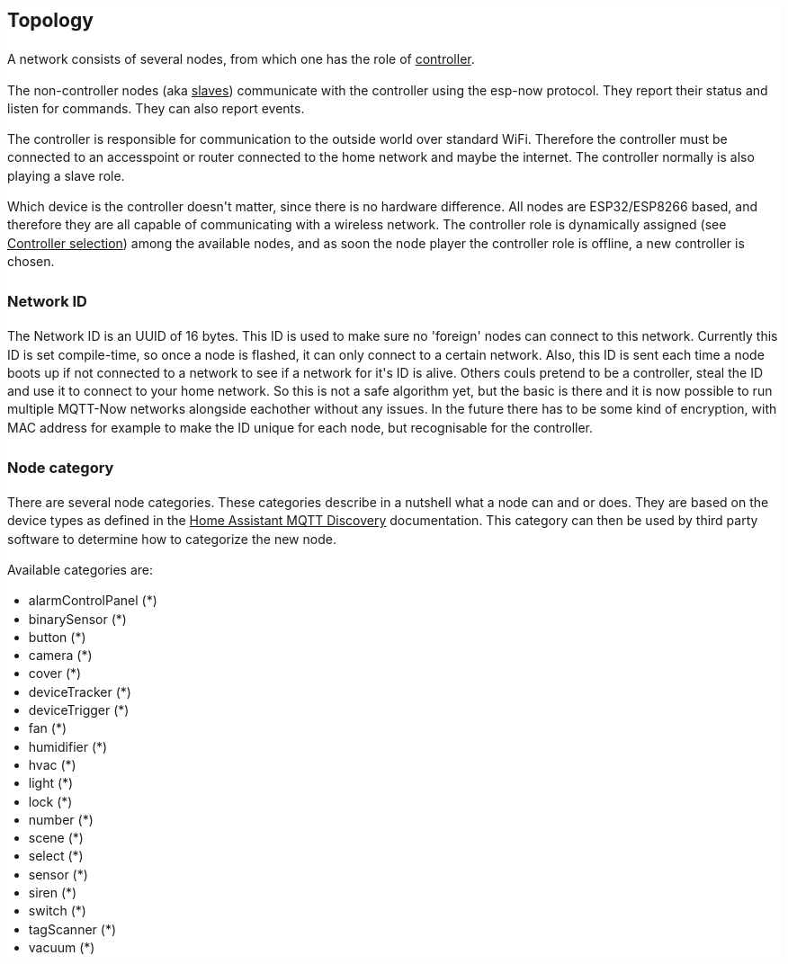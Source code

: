## Topology

A network consists of several nodes, from which one has the role of [controller](#controller).

The non-controller nodes (aka [slaves](#slave)) communicate with the controller using the esp-now protocol. They report their status and listen for commands. They can also report events.

The controller is responsible for communication to the outside world over standard WiFi. Therefore the controller must be connected to an accesspoint or router connected to the home network and maybe the internet. The controller normally
is also playing a slave role.

Which device is the controller doesn't matter, since there is no hardware difference. All nodes are ESP32/ESP8266 based, and therefore they are all capable of communicating with a wireless network. The controller role is dynamically assigned (see [Controller selection](#controller-selection)) among the available nodes, and as soon the node player the controller role is offline, a new controller is chosen.

### Network ID

The Network ID is an UUID of 16 bytes. This ID is used to make sure no 'foreign' nodes can connect to this network. Currently this ID is set compile-time, so once a node is flashed, it can only connect to a certain network.
Also, this ID is sent each time a node boots up if not connected to a network to see if a network for it's ID is alive. Others couls pretend to be a controller, steal the ID and use it to connect to your home network. So this is not a safe algorithm yet, but the basic is there and it is now possible to run multiple MQTT-Now networks alongside eachother without any issues.
In the future there has to be some kind of encryption, with MAC address for example to make the ID unique for each node, but recognisable for the controller.

### Node category

There are several node categories. These categories describe in a nutshell what a node can and or does. They are based on the device types as defined in the [Home Assistant MQTT Discovery](https://www.home-assistant.io/docs/mqtt/discovery) documentation. This category can then be used by third party software to determine how to categorize the new node.

Available categories are:

- alarmControlPanel (*)
- binarySensor (*)
- button (*)
- camera (*)
- cover (*)
- deviceTracker (*)
- deviceTrigger (*)
- fan (*)
- humidifier (*)
- hvac (*)
- light (*)
- lock (*)
- number (*)
- scene (*)
- select (*)
- sensor (*)
- siren (*)
- switch (*)
- tagScanner (*)
- vacuum (*)
